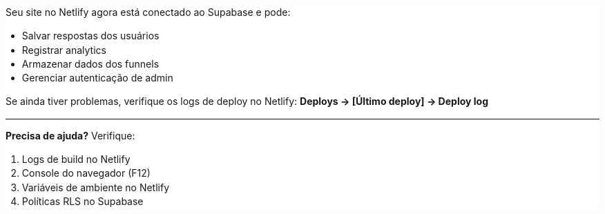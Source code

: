 Seu site no Netlify agora está conectado ao Supabase e pode:
- Salvar respostas dos usuários
- Registrar analytics
- Armazenar dados dos funnels
- Gerenciar autenticação de admin

Se ainda tiver problemas, verifique os logs de deploy no Netlify:
**Deploys → [Último deploy] → Deploy log**

---

**Precisa de ajuda?** Verifique:
1. Logs de build no Netlify
2. Console do navegador (F12)
3. Variáveis de ambiente no Netlify
4. Políticas RLS no Supabase
